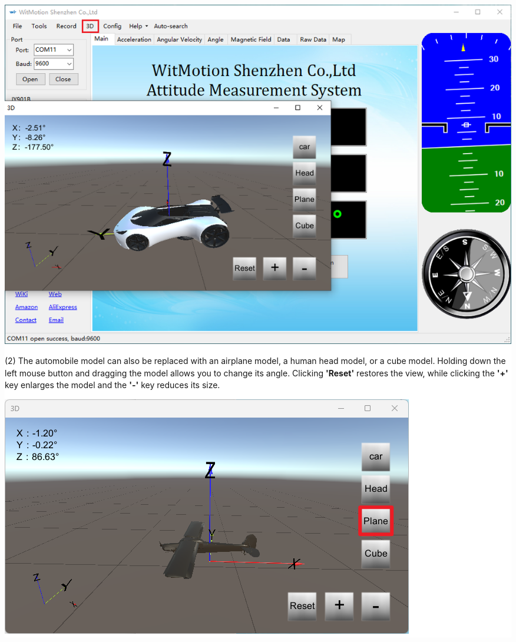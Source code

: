 <img src="../_static/media/chapter_1/image18.png" class="common_img" />

(2) The automobile model can also be replaced with an airplane model, a human head model, or a cube model. Holding down the left mouse button and dragging the model allows you to change its angle. Clicking **'Reset'** restores the view, while clicking the **'+'** key enlarges the model and the **'-'** key reduces its size.

<img src="../_static/media/chapter_1/image19.png" class="common_img" />

